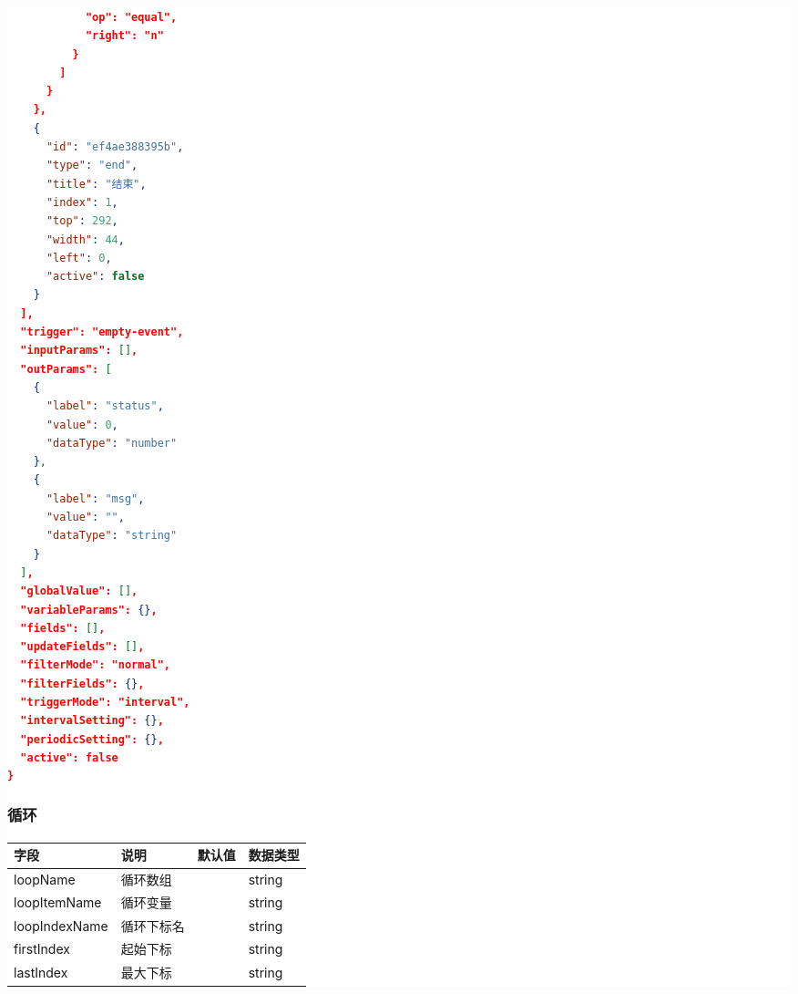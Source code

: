 ```json
            "op": "equal",
            "right": "n"
          }
        ]
      }
    },
    {
      "id": "ef4ae388395b",
      "type": "end",
      "title": "结束",
      "index": 1,
      "top": 292,
      "width": 44,
      "left": 0,
      "active": false
    }
  ],
  "trigger": "empty-event",
  "inputParams": [],
  "outParams": [
    {
      "label": "status",
      "value": 0,
      "dataType": "number"
    },
    {
      "label": "msg",
      "value": "",
      "dataType": "string"
    }
  ],
  "globalValue": [],
  "variableParams": {},
  "fields": [],
  "updateFields": [],
  "filterMode": "normal",
  "filterFields": {},
  "triggerMode": "interval",
  "intervalSetting": {},
  "periodicSetting": {},
  "active": false
}
```

### 循环
|字段|说明|默认值|数据类型|
|:---|:---|:---|:--|
|loopName|循环数组||string|
|loopItemName|循环变量||string|
|loopIndexName|循环下标名||string|
|firstIndex|起始下标||string|
|lastIndex|最大下标||string|

